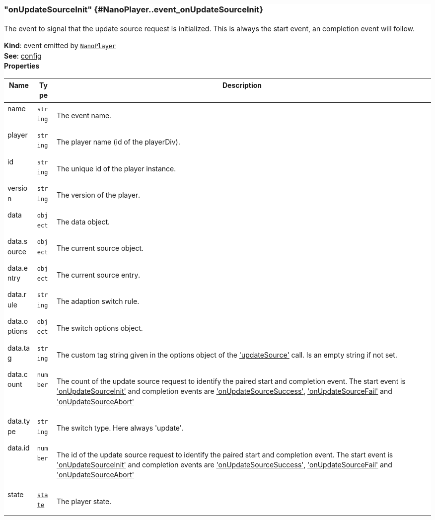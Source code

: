 ### "onUpdateSourceInit" {#NanoPlayer..event_onUpdateSourceInit}

The event to signal that the update source request is initialized. This is always the start event, an completion event will follow.

**Kind**: event emitted by [<code>NanoPlayer</code>](#NanoPlayer)  
**See**: [config](#NanoPlayer..config)  
**Properties**

<table>
  <thead>
    <tr>
      <th>Name</th><th>Type</th><th>Description</th>
    </tr>
  </thead>
  <tbody>
<tr>
    <td>name</td><td><code>string</code></td><td><p>The event name.</p> </td>
    </tr><tr>
    <td>player</td><td><code>string</code></td><td><p>The player name (id of the playerDiv).</p> </td>
    </tr><tr>
    <td>id</td><td><code>string</code></td><td><p>The unique id of the player instance.</p> </td>
    </tr><tr>
    <td>version</td><td><code>string</code></td><td><p>The version of the player.</p> </td>
    </tr><tr>
    <td>data</td><td><code>object</code></td><td><p>The data object.</p> </td>
    </tr><tr>
    <td>data.source</td><td><code>object</code></td><td><p>The current source object.</p> </td>
    </tr><tr>
    <td>data.entry</td><td><code>object</code></td><td><p>The current source entry.</p> </td>
    </tr><tr>
    <td>data.rule</td><td><code>string</code></td><td><p>The adaption switch rule.</p> </td>
    </tr><tr>
    <td>data.options</td><td><code>object</code></td><td><p>The switch options object.</p> </td>
    </tr><tr>
    <td>data.tag</td><td><code>string</code></td><td><p>The custom tag string given in the options object of the <a href="#NanoPlayer+updateSource">&#39;updateSource&#39;</a> call. Is an empty string if not set.</p> </td>
    </tr><tr>
    <td>data.count</td><td><code>number</code></td><td><p>The count of the update source request to identify the paired start and completion event. The start event is <a href="#NanoPlayer..event_onUpdateSourceInit">&#39;onUpdateSourceInit&#39;</a> and completion events are <a href="#NanoPlayer..event_onUpdateSourceSuccess">&#39;onUpdateSourceSuccess&#39;</a>, <a href="#NanoPlayer..event_onUpdateSourceFail">&#39;onUpdateSourceFail&#39;</a> and <a href="#NanoPlayer..event_onUpdateSourceAbort">&#39;onUpdateSourceAbort&#39;</a></p> </td>
    </tr><tr>
    <td>data.type</td><td><code>string</code></td><td><p>The switch type. Here always &#39;update&#39;.</p> </td>
    </tr><tr>
    <td>data.id</td><td><code>number</code></td><td><p>The id of the update source request to identify the paired start and completion event. The start event is <a href="#NanoPlayer..event_onUpdateSourceInit">&#39;onUpdateSourceInit&#39;</a> and completion events are <a href="#NanoPlayer..event_onUpdateSourceSuccess">&#39;onUpdateSourceSuccess&#39;</a>, <a href="#NanoPlayer..event_onUpdateSourceFail">&#39;onUpdateSourceFail&#39;</a> and <a href="#NanoPlayer..event_onUpdateSourceAbort">&#39;onUpdateSourceAbort&#39;</a></p> </td>
    </tr><tr>
    <td>state</td><td><code><a href="#NanoPlayer..state">state</a></code></td><td><p>The player state.</p> </td>
    </tr>  </tbody>
</table>

